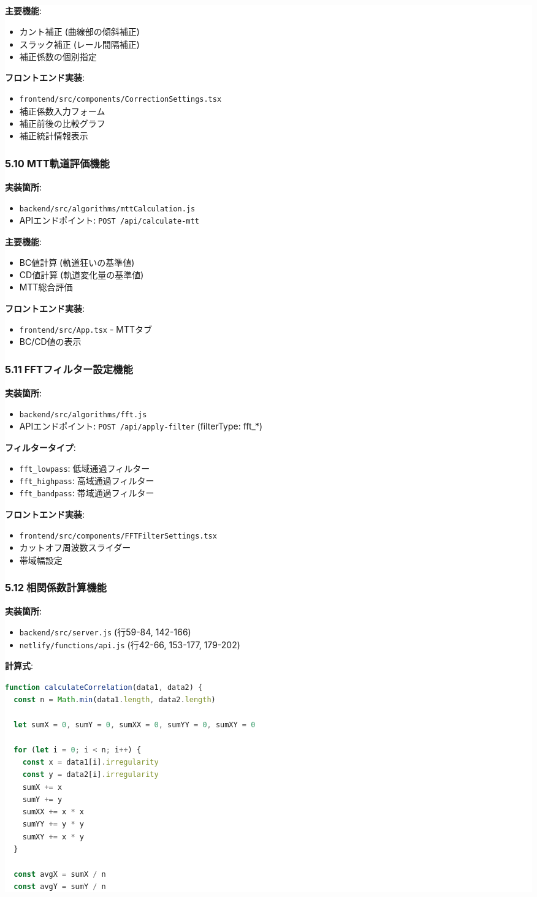 **主要機能**:
- カント補正 (曲線部の傾斜補正)
- スラック補正 (レール間隔補正)
- 補正係数の個別指定

**フロントエンド実装**:
- `frontend/src/components/CorrectionSettings.tsx`
- 補正係数入力フォーム
- 補正前後の比較グラフ
- 補正統計情報表示

### 5.10 MTT軌道評価機能

**実装箇所**:
- `backend/src/algorithms/mttCalculation.js`
- APIエンドポイント: `POST /api/calculate-mtt`

**主要機能**:
- BC値計算 (軌道狂いの基準値)
- CD値計算 (軌道変化量の基準値)
- MTT総合評価

**フロントエンド実装**:
- `frontend/src/App.tsx` - MTTタブ
- BC/CD値の表示

### 5.11 FFTフィルター設定機能

**実装箇所**:
- `backend/src/algorithms/fft.js`
- APIエンドポイント: `POST /api/apply-filter` (filterType: fft_*)

**フィルタータイプ**:
- `fft_lowpass`: 低域通過フィルター
- `fft_highpass`: 高域通過フィルター
- `fft_bandpass`: 帯域通過フィルター

**フロントエンド実装**:
- `frontend/src/components/FFTFilterSettings.tsx`
- カットオフ周波数スライダー
- 帯域幅設定

### 5.12 相関係数計算機能

**実装箇所**:
- `backend/src/server.js` (行59-84, 142-166)
- `netlify/functions/api.js` (行42-66, 153-177, 179-202)

**計算式**:
```javascript
function calculateCorrelation(data1, data2) {
  const n = Math.min(data1.length, data2.length)

  let sumX = 0, sumY = 0, sumXX = 0, sumYY = 0, sumXY = 0

  for (let i = 0; i < n; i++) {
    const x = data1[i].irregularity
    const y = data2[i].irregularity
    sumX += x
    sumY += y
    sumXX += x * x
    sumYY += y * y
    sumXY += x * y
  }

  const avgX = sumX / n
  const avgY = sumY / n
```